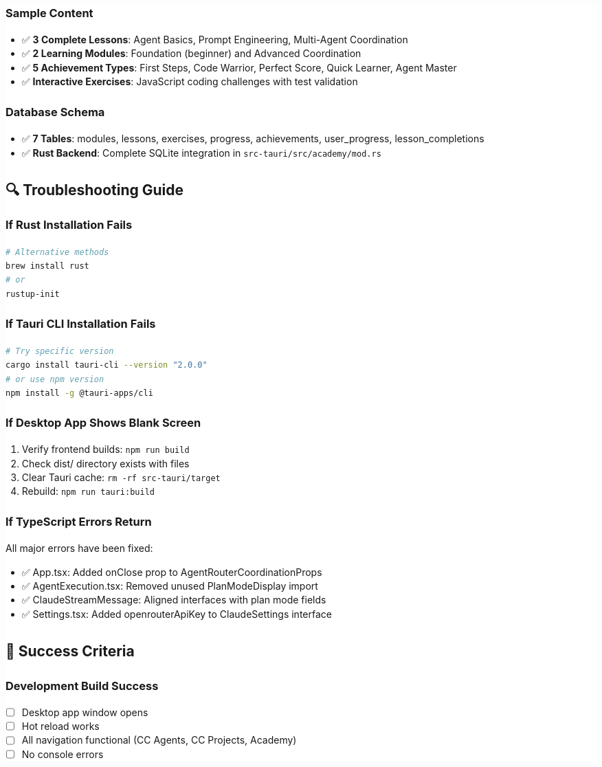 ### Sample Content
- ✅ **3 Complete Lessons**: Agent Basics, Prompt Engineering, Multi-Agent Coordination
- ✅ **2 Learning Modules**: Foundation (beginner) and Advanced Coordination  
- ✅ **5 Achievement Types**: First Steps, Code Warrior, Perfect Score, Quick Learner, Agent Master
- ✅ **Interactive Exercises**: JavaScript coding challenges with test validation

### Database Schema
- ✅ **7 Tables**: modules, lessons, exercises, progress, achievements, user_progress, lesson_completions
- ✅ **Rust Backend**: Complete SQLite integration in `src-tauri/src/academy/mod.rs`

## 🔍 Troubleshooting Guide

### If Rust Installation Fails
```bash
# Alternative methods
brew install rust
# or
rustup-init
```

### If Tauri CLI Installation Fails  
```bash
# Try specific version
cargo install tauri-cli --version "2.0.0"
# or use npm version
npm install -g @tauri-apps/cli
```

### If Desktop App Shows Blank Screen
1. Verify frontend builds: `npm run build`
2. Check dist/ directory exists with files
3. Clear Tauri cache: `rm -rf src-tauri/target`
4. Rebuild: `npm run tauri:build`

### If TypeScript Errors Return
All major errors have been fixed:
- ✅ App.tsx: Added onClose prop to AgentRouterCoordinationProps
- ✅ AgentExecution.tsx: Removed unused PlanModeDisplay import  
- ✅ ClaudeStreamMessage: Aligned interfaces with plan mode fields
- ✅ Settings.tsx: Added openrouterApiKey to ClaudeSettings interface

## 🎉 Success Criteria

### Development Build Success
- [ ] Desktop app window opens
- [ ] Hot reload works  
- [ ] All navigation functional (CC Agents, CC Projects, Academy)
- [ ] No console errors
